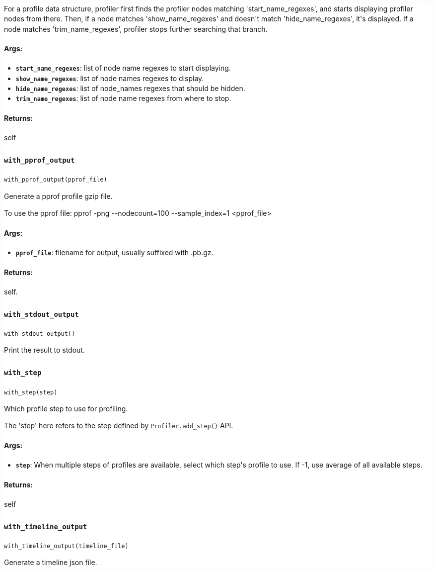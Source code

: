   For a profile data structure, profiler first finds the profiler
  nodes matching 'start_name_regexes', and starts displaying profiler
  nodes from there. Then, if a node matches 'show_name_regexes' and
  doesn't match 'hide_name_regexes', it's displayed. If a node matches
  'trim_name_regexes', profiler stops further searching that branch.

#### Args:

* <b>`start_name_regexes`</b>: list of node name regexes to start displaying.
* <b>`show_name_regexes`</b>: list of node names regexes to display.
* <b>`hide_name_regexes`</b>: list of node_names regexes that should be hidden.
* <b>`trim_name_regexes`</b>: list of node name regexes from where to stop.

#### Returns:

self

<h3 id="with_pprof_output"><code>with_pprof_output</code></h3>

``` python
with_pprof_output(pprof_file)
```

Generate a pprof profile gzip file.

To use the pprof file:
  pprof -png --nodecount=100 --sample_index=1 <pprof_file>

#### Args:

* <b>`pprof_file`</b>: filename for output, usually suffixed with .pb.gz.

#### Returns:

self.

<h3 id="with_stdout_output"><code>with_stdout_output</code></h3>

``` python
with_stdout_output()
```

Print the result to stdout.

<h3 id="with_step"><code>with_step</code></h3>

``` python
with_step(step)
```

Which profile step to use for profiling.

The 'step' here refers to the step defined by `Profiler.add_step()` API.

#### Args:

* <b>`step`</b>: When multiple steps of profiles are available, select which step's
     profile to use. If -1, use average of all available steps.

#### Returns:

self

<h3 id="with_timeline_output"><code>with_timeline_output</code></h3>

``` python
with_timeline_output(timeline_file)
```

Generate a timeline json file.



